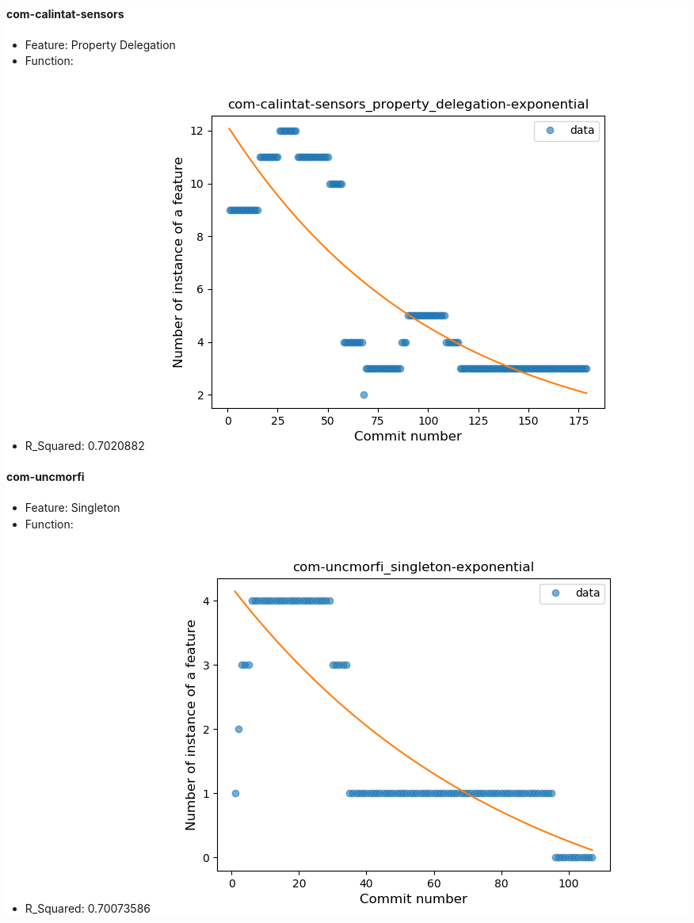 #### com-calintat-sensors
* Feature: Property Delegation
* Function: ![equation](http://latex.codecogs.com/svg.latex?260.53267x%5E%7B0.990406%7D%20&plus;%20-0.132467)
* R_Squared: 0.7020882
 ![com-calintat-sensors](../plots/com-calintat-sensors_property_delegation_T5.png)

#### com-uncmorfi
* Feature: Singleton
* Function: ![equation](http://latex.codecogs.com/svg.latex?144.628311x%5E%7B0.988075%7D%20&plus;%20-1.454187)
* R_Squared: 0.70073586
 ![com-uncmorfi](../plots/com-uncmorfi_singleton_T5.png)
